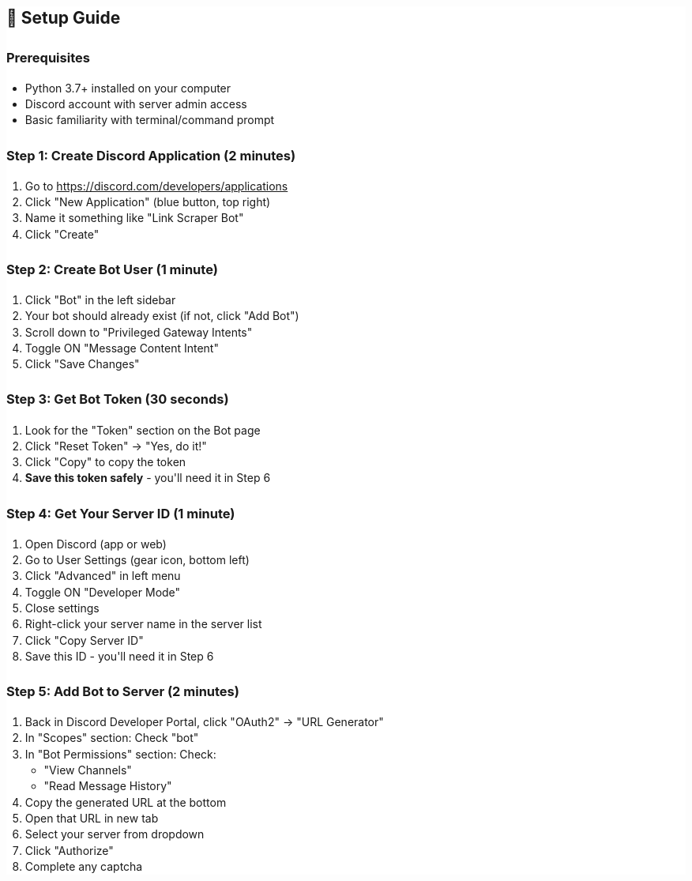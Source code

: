 
## 🚀 Setup Guide

### Prerequisites
- Python 3.7+ installed on your computer
- Discord account with server admin access
- Basic familiarity with terminal/command prompt

### Step 1: Create Discord Application (2 minutes)

1. Go to https://discord.com/developers/applications
2. Click "New Application" (blue button, top right)
3. Name it something like "Link Scraper Bot"
4. Click "Create"

### Step 2: Create Bot User (1 minute)

1. Click "Bot" in the left sidebar
2. Your bot should already exist (if not, click "Add Bot")
3. Scroll down to "Privileged Gateway Intents"
4. Toggle ON "Message Content Intent"
5. Click "Save Changes"

### Step 3: Get Bot Token (30 seconds)

1. Look for the "Token" section on the Bot page
2. Click "Reset Token" → "Yes, do it!"
3. Click "Copy" to copy the token
4. **Save this token safely** - you'll need it in Step 6

### Step 4: Get Your Server ID (1 minute)

1. Open Discord (app or web)
2. Go to User Settings (gear icon, bottom left)
3. Click "Advanced" in left menu
4. Toggle ON "Developer Mode"
5. Close settings
6. Right-click your server name in the server list
7. Click "Copy Server ID"
8. Save this ID - you'll need it in Step 6

### Step 5: Add Bot to Server (2 minutes)

1. Back in Discord Developer Portal, click "OAuth2" → "URL Generator"
2. In "Scopes" section: Check "bot"
3. In "Bot Permissions" section: Check:
   - "View Channels"
   - "Read Message History"
4. Copy the generated URL at the bottom
5. Open that URL in new tab
6. Select your server from dropdown
7. Click "Authorize"
8. Complete any captcha

